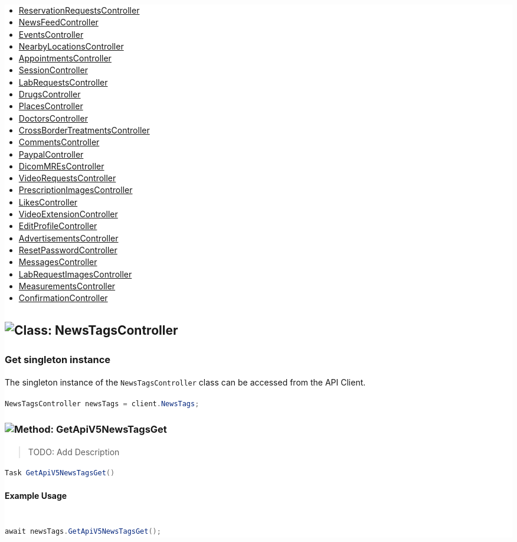 * [ReservationRequestsController](#reservation_requests_controller)
* [NewsFeedController](#news_feed_controller)
* [EventsController](#events_controller)
* [NearbyLocationsController](#nearby_locations_controller)
* [AppointmentsController](#appointments_controller)
* [SessionController](#session_controller)
* [LabRequestsController](#lab_requests_controller)
* [DrugsController](#drugs_controller)
* [PlacesController](#places_controller)
* [DoctorsController](#doctors_controller)
* [CrossBorderTreatmentsController](#cross_border_treatments_controller)
* [CommentsController](#comments_controller)
* [PaypalController](#paypal_controller)
* [DicomMREsController](#dicom_mr_es_controller)
* [VideoRequestsController](#video_requests_controller)
* [PrescriptionImagesController](#prescription_images_controller)
* [LikesController](#likes_controller)
* [VideoExtensionController](#video_extension_controller)
* [EditProfileController](#edit_profile_controller)
* [AdvertisementsController](#advertisements_controller)
* [ResetPasswordController](#reset_password_controller)
* [MessagesController](#messages_controller)
* [LabRequestImagesController](#lab_request_images_controller)
* [MeasurementsController](#measurements_controller)
* [ConfirmationController](#confirmation_controller)

## <a name="news_tags_controller"></a>![Class: ](https://apidocs.io/img/class.png "BalsameeAPIs.Standard.Controllers.NewsTagsController") NewsTagsController

### Get singleton instance

The singleton instance of the ``` NewsTagsController ``` class can be accessed from the API Client.

```csharp
NewsTagsController newsTags = client.NewsTags;
```

### <a name="get_api_v5_news_tags_get"></a>![Method: ](https://apidocs.io/img/method.png "BalsameeAPIs.Standard.Controllers.NewsTagsController.GetApiV5NewsTagsGet") GetApiV5NewsTagsGet

> TODO: Add Description


```csharp
Task GetApiV5NewsTagsGet()
```

#### Example Usage

```csharp

await newsTags.GetApiV5NewsTagsGet();

```
